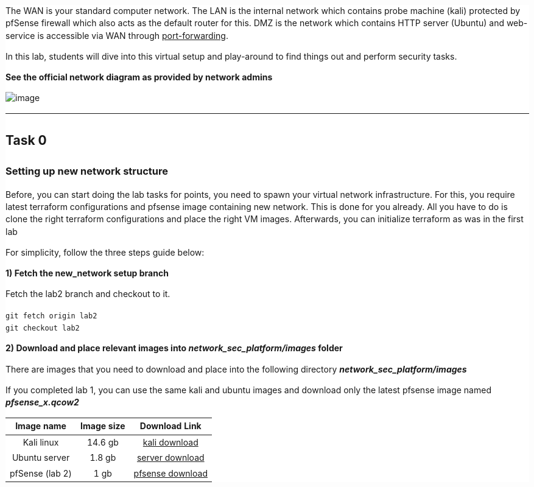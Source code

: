 The WAN is your standard computer network. The LAN is the internal network which contains probe machine (kali) protected by pfSense firewall which also
acts as the default router for this. DMZ is the network which contains HTTP server (Ubuntu) and web-service is accessible via WAN through [port-forwarding](https://www.wundertech.net/pfsense-port-forwarding-setup-guide). 

In this lab, students will dive into this virtual setup and play-around to find things out and perform security tasks.


**See the official network diagram as provided by network admins**

![image](https://github.com/ouspg/CloudAndNetworkSecurity/assets/113350302/c83ef5d6-3768-44cf-895c-fc3fe463d0f9)






---

## Task 0

### Setting up new network structure

Before, you can start doing the lab tasks for points, you need to spawn your virtual network infrastructure. For this, you require latest terraform configurations and pfsense image
containing new network. This is done for you already. All you have to do is clone the right terraform configurations and place the right VM images. Afterwards, you can initialize terraform as was in the first lab

For simplicity, follow the three steps guide below:

**1) Fetch the new_network setup branch**

Fetch the lab2 branch and checkout to it.
```
git fetch origin lab2
git checkout lab2
```

**2) Download and place relevant images into _network_sec_platform/images_ folder**

There are images that you need to download and place into the following directory _**network_sec_platform/images**_

If you completed lab 1, you can use the same kali and ubuntu images and download only the latest pfsense image named _**pfsense_x.qcow2**_

Image name|Image size|Download Link
:-:|:-:|:-:
Kali linux | 14.6 gb | [kali download](https://a3s.fi/swift/v1/AUTH_d797295bcbc24cec98686c41a8e16ef5/CloudAndNetworkSecurity/kali-linux-2023.4-qemu-amd64.zip)
Ubuntu server | 1.8 gb | [server download](https://a3s.fi/swift/v1/AUTH_d797295bcbc24cec98686c41a8e16ef5/CloudAndNetworkSecurity/ubuntu_server.qcow2)
pfSense (lab 2) | 1 gb | [pfsense download](https://a3s.fi/swift/v1/AUTH_d797295bcbc24cec98686c41a8e16ef5/CloudAndNetworkSecurity/pfsense_x.qcow2)

